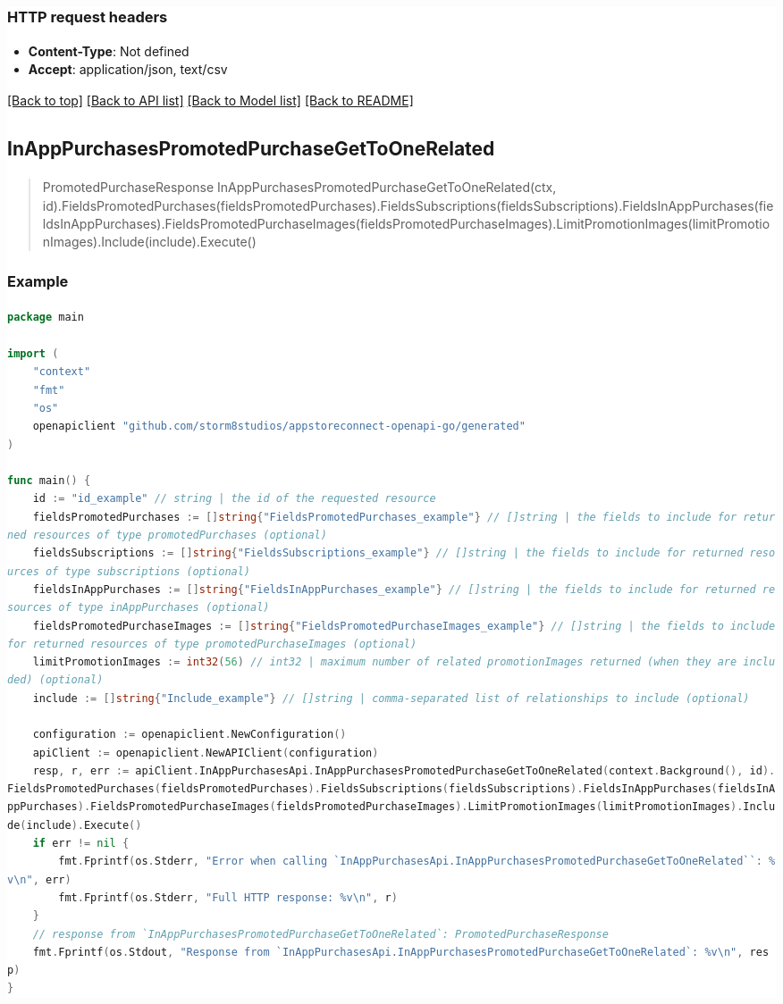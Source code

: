### HTTP request headers

- **Content-Type**: Not defined
- **Accept**: application/json, text/csv

[[Back to top]](#) [[Back to API list]](../README.md#documentation-for-api-endpoints)
[[Back to Model list]](../README.md#documentation-for-models)
[[Back to README]](../README.md)


## InAppPurchasesPromotedPurchaseGetToOneRelated

> PromotedPurchaseResponse InAppPurchasesPromotedPurchaseGetToOneRelated(ctx, id).FieldsPromotedPurchases(fieldsPromotedPurchases).FieldsSubscriptions(fieldsSubscriptions).FieldsInAppPurchases(fieldsInAppPurchases).FieldsPromotedPurchaseImages(fieldsPromotedPurchaseImages).LimitPromotionImages(limitPromotionImages).Include(include).Execute()



### Example

```go
package main

import (
    "context"
    "fmt"
    "os"
    openapiclient "github.com/storm8studios/appstoreconnect-openapi-go/generated"
)

func main() {
    id := "id_example" // string | the id of the requested resource
    fieldsPromotedPurchases := []string{"FieldsPromotedPurchases_example"} // []string | the fields to include for returned resources of type promotedPurchases (optional)
    fieldsSubscriptions := []string{"FieldsSubscriptions_example"} // []string | the fields to include for returned resources of type subscriptions (optional)
    fieldsInAppPurchases := []string{"FieldsInAppPurchases_example"} // []string | the fields to include for returned resources of type inAppPurchases (optional)
    fieldsPromotedPurchaseImages := []string{"FieldsPromotedPurchaseImages_example"} // []string | the fields to include for returned resources of type promotedPurchaseImages (optional)
    limitPromotionImages := int32(56) // int32 | maximum number of related promotionImages returned (when they are included) (optional)
    include := []string{"Include_example"} // []string | comma-separated list of relationships to include (optional)

    configuration := openapiclient.NewConfiguration()
    apiClient := openapiclient.NewAPIClient(configuration)
    resp, r, err := apiClient.InAppPurchasesApi.InAppPurchasesPromotedPurchaseGetToOneRelated(context.Background(), id).FieldsPromotedPurchases(fieldsPromotedPurchases).FieldsSubscriptions(fieldsSubscriptions).FieldsInAppPurchases(fieldsInAppPurchases).FieldsPromotedPurchaseImages(fieldsPromotedPurchaseImages).LimitPromotionImages(limitPromotionImages).Include(include).Execute()
    if err != nil {
        fmt.Fprintf(os.Stderr, "Error when calling `InAppPurchasesApi.InAppPurchasesPromotedPurchaseGetToOneRelated``: %v\n", err)
        fmt.Fprintf(os.Stderr, "Full HTTP response: %v\n", r)
    }
    // response from `InAppPurchasesPromotedPurchaseGetToOneRelated`: PromotedPurchaseResponse
    fmt.Fprintf(os.Stdout, "Response from `InAppPurchasesApi.InAppPurchasesPromotedPurchaseGetToOneRelated`: %v\n", resp)
}
```
